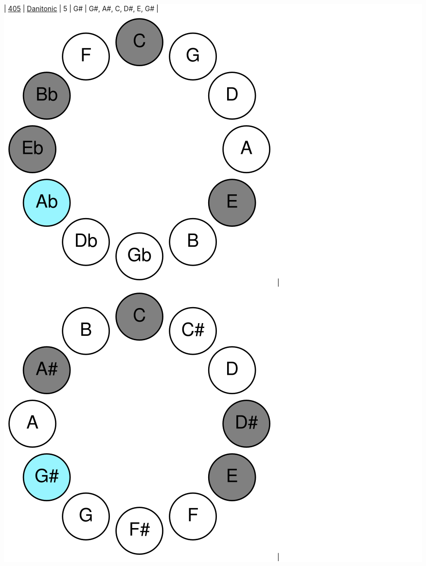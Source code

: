 | [405](https://ianring.com/musictheory/scales/405) | [Danitonic](ModeDanitonic.md) | 5 | G# | G#, A#, C, D#, E, G# | ![GSharpDanitonic](CircleOfFifthModeGSharpDanitonic.svg) | ![GSharpDanitonic](ChromaticCircleModeGSharpDanitonic.svg) |